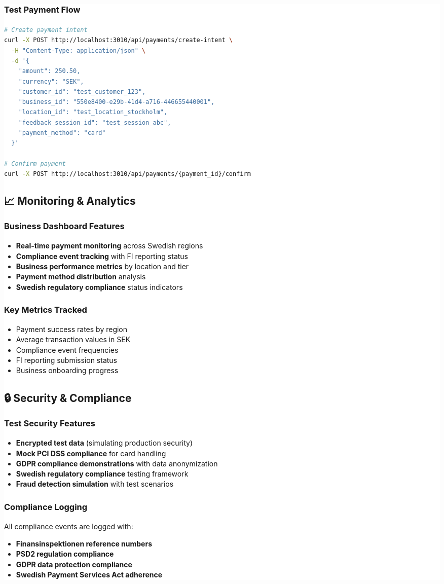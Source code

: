 ### Test Payment Flow
```bash
# Create payment intent
curl -X POST http://localhost:3010/api/payments/create-intent \
  -H "Content-Type: application/json" \
  -d '{
    "amount": 250.50,
    "currency": "SEK",
    "customer_id": "test_customer_123",
    "business_id": "550e8400-e29b-41d4-a716-446655440001",
    "location_id": "test_location_stockholm",
    "feedback_session_id": "test_session_abc",
    "payment_method": "card"
  }'

# Confirm payment
curl -X POST http://localhost:3010/api/payments/{payment_id}/confirm
```

## 📈 Monitoring & Analytics

### Business Dashboard Features
- **Real-time payment monitoring** across Swedish regions
- **Compliance event tracking** with FI reporting status
- **Business performance metrics** by location and tier
- **Payment method distribution** analysis
- **Swedish regulatory compliance** status indicators

### Key Metrics Tracked
- Payment success rates by region
- Average transaction values in SEK
- Compliance event frequencies
- FI reporting submission status
- Business onboarding progress

## 🔒 Security & Compliance

### Test Security Features
- **Encrypted test data** (simulating production security)
- **Mock PCI DSS compliance** for card handling
- **GDPR compliance demonstrations** with data anonymization
- **Swedish regulatory compliance** testing framework
- **Fraud detection simulation** with test scenarios

### Compliance Logging
All compliance events are logged with:
- **Finansinspektionen reference numbers**
- **PSD2 regulation compliance**
- **GDPR data protection compliance**
- **Swedish Payment Services Act adherence**
